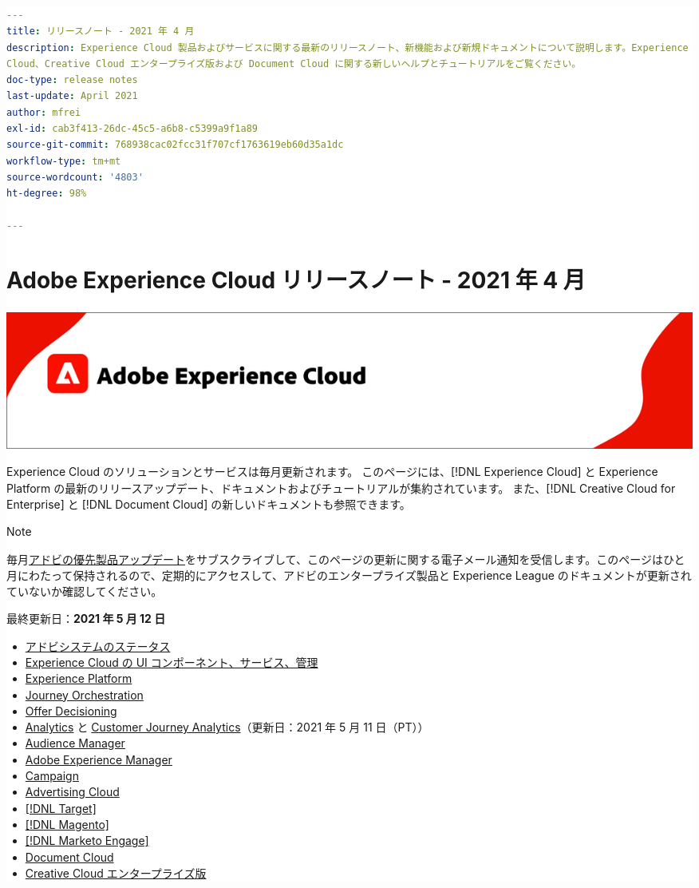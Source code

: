 ```yaml
---
title: リリースノート - 2021 年 4 月
description: Experience Cloud 製品およびサービスに関する最新のリリースノート、新機能および新規ドキュメントについて説明します。Experience Cloud、Creative Cloud エンタープライズ版および Document Cloud に関する新しいヘルプとチュートリアルをご覧ください。
doc-type: release notes
last-update: April 2021
author: mfrei
exl-id: cab3f413-26dc-45c5-a6b8-c5399a9f1a89
source-git-commit: 768938cac02fcc31f707cf1763619eb60d35a1dc
workflow-type: tm+mt
source-wordcount: '4803'
ht-degree: 98%

---
```


# Adobe Experience Cloud リリースノート - 2021 年 4 月

![バナー](assets/release-notes-header.png)

Experience Cloud のソリューションとサービスは毎月更新されます。 このページには、[!DNL Experience Cloud] と Experience Platform の最新のリリースアップデート、ドキュメントおよびチュートリアルが集約されています。 また、[!DNL Creative Cloud for Enterprise] と [!DNL Document Cloud] の新しいドキュメントも参照できます。

>[!NOTE]
>
>毎月[アドビの優先製品アップデート](https://www.adobe.com/subscription/priority-product-update.html)をサブスクライブして、このページの更新に関する電子メール通知を受信します。このページはひと月にわたって保持されるので、定期的にアクセスして、アドビのエンタープライズ製品と Experience League のドキュメントが更新されていないか確認してください。

最終更新日：**2021 年 5 月 12 日**

* [アドビシステムのステータス](#status)
* [Experience Cloud の UI コンポーネント、サービス、管理](#ecloud)
* [Experience Platform](#platform)
* [Journey Orchestration](#journey-orch)
* [Offer Decisioning](#offer-decisioning)
* [ Analytics](#analytics) と [Customer Journey Analytics](#cust-journey)（更新日：2021 年 5 月 11 日（PT））
* [Audience Manager](#aam)
* [Adobe Experience Manager](#aem)
* [Campaign](#ac)
* [Advertising Cloud](#adcloud)
* [[!DNL Target]](#target)
* [[!DNL Magento]](#magento)
* [[!DNL Marketo Engage]](#marketo)
* [Document Cloud](#doc-cloud)
* [Creative Cloud エンタープライズ版](#creative-cloud)
